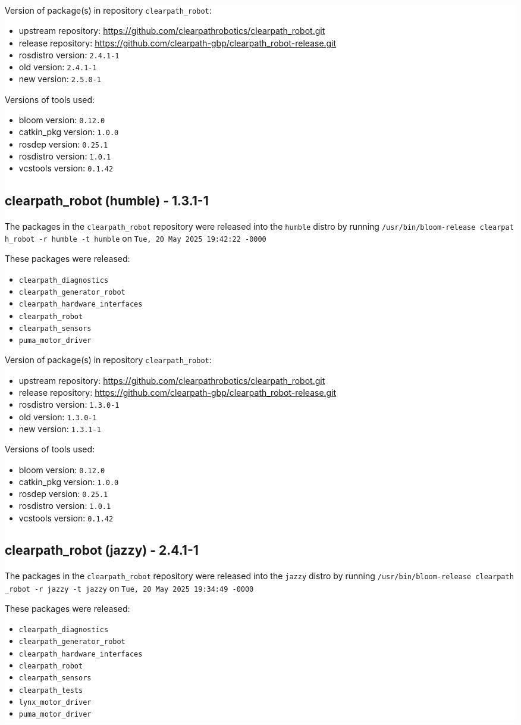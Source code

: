 Version of package(s) in repository `clearpath_robot`:

- upstream repository: https://github.com/clearpathrobotics/clearpath_robot.git
- release repository: https://github.com/clearpath-gbp/clearpath_robot-release.git
- rosdistro version: `2.4.1-1`
- old version: `2.4.1-1`
- new version: `2.5.0-1`

Versions of tools used:

- bloom version: `0.12.0`
- catkin_pkg version: `1.0.0`
- rosdep version: `0.25.1`
- rosdistro version: `1.0.1`
- vcstools version: `0.1.42`


## clearpath_robot (humble) - 1.3.1-1

The packages in the `clearpath_robot` repository were released into the `humble` distro by running `/usr/bin/bloom-release clearpath_robot -r humble -t humble` on `Tue, 20 May 2025 19:42:22 -0000`

These packages were released:
- `clearpath_diagnostics`
- `clearpath_generator_robot`
- `clearpath_hardware_interfaces`
- `clearpath_robot`
- `clearpath_sensors`
- `puma_motor_driver`

Version of package(s) in repository `clearpath_robot`:

- upstream repository: https://github.com/clearpathrobotics/clearpath_robot.git
- release repository: https://github.com/clearpath-gbp/clearpath_robot-release.git
- rosdistro version: `1.3.0-1`
- old version: `1.3.0-1`
- new version: `1.3.1-1`

Versions of tools used:

- bloom version: `0.12.0`
- catkin_pkg version: `1.0.0`
- rosdep version: `0.25.1`
- rosdistro version: `1.0.1`
- vcstools version: `0.1.42`


## clearpath_robot (jazzy) - 2.4.1-1

The packages in the `clearpath_robot` repository were released into the `jazzy` distro by running `/usr/bin/bloom-release clearpath_robot -r jazzy -t jazzy` on `Tue, 20 May 2025 19:34:49 -0000`

These packages were released:
- `clearpath_diagnostics`
- `clearpath_generator_robot`
- `clearpath_hardware_interfaces`
- `clearpath_robot`
- `clearpath_sensors`
- `clearpath_tests`
- `lynx_motor_driver`
- `puma_motor_driver`
